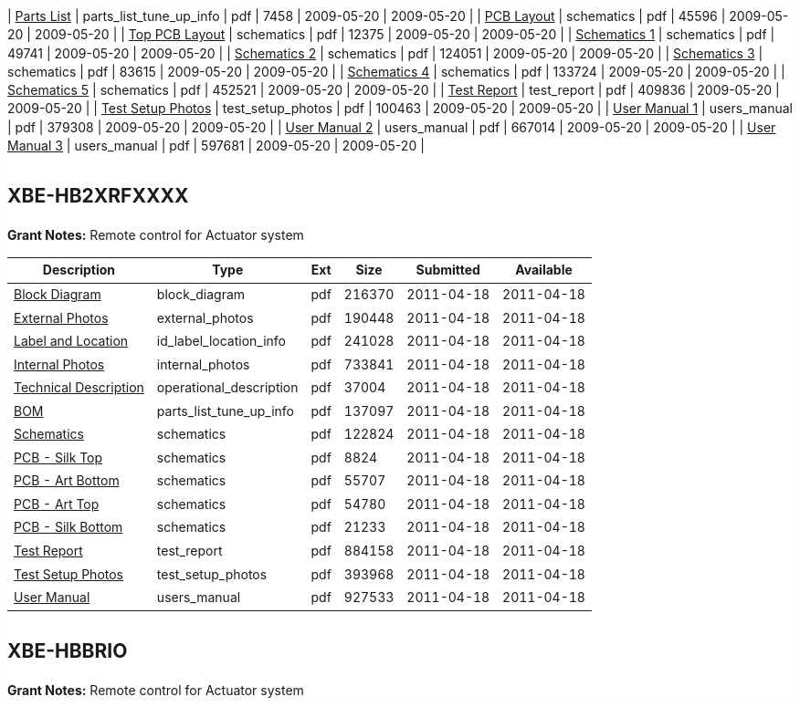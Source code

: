 | [Parts List](XBE-13EAXBE/20b867429e66f1a1880b044a1db450f5/1113285.pdf) | parts_list_tune_up_info | pdf | 7458 | 2009-05-20 | 2009-05-20 |
| [PCB Layout](XBE-13EAXBE/20b867429e66f1a1880b044a1db450f5/1113286.pdf) | schematics | pdf | 45596 | 2009-05-20 | 2009-05-20 |
| [Top PCB Layout](XBE-13EAXBE/20b867429e66f1a1880b044a1db450f5/1113287.pdf) | schematics | pdf | 12375 | 2009-05-20 | 2009-05-20 |
| [Schematics 1](XBE-13EAXBE/20b867429e66f1a1880b044a1db450f5/1113288.pdf) | schematics | pdf | 49741 | 2009-05-20 | 2009-05-20 |
| [Schematics 2](XBE-13EAXBE/20b867429e66f1a1880b044a1db450f5/1113289.pdf) | schematics | pdf | 124051 | 2009-05-20 | 2009-05-20 |
| [Schematics 3](XBE-13EAXBE/20b867429e66f1a1880b044a1db450f5/1113290.pdf) | schematics | pdf | 83615 | 2009-05-20 | 2009-05-20 |
| [Schematics 4](XBE-13EAXBE/20b867429e66f1a1880b044a1db450f5/1113291.pdf) | schematics | pdf | 133724 | 2009-05-20 | 2009-05-20 |
| [Schematics 5](XBE-13EAXBE/20b867429e66f1a1880b044a1db450f5/1113292.pdf) | schematics | pdf | 452521 | 2009-05-20 | 2009-05-20 |
| [Test Report](XBE-13EAXBE/20b867429e66f1a1880b044a1db450f5/1113277.pdf) | test_report | pdf | 409836 | 2009-05-20 | 2009-05-20 |
| [Test Setup Photos](XBE-13EAXBE/20b867429e66f1a1880b044a1db450f5/1113296.pdf) | test_setup_photos | pdf | 100463 | 2009-05-20 | 2009-05-20 |
| [User Manual 1](XBE-13EAXBE/20b867429e66f1a1880b044a1db450f5/1113293.pdf) | users_manual | pdf | 379308 | 2009-05-20 | 2009-05-20 |
| [User Manual 2](XBE-13EAXBE/20b867429e66f1a1880b044a1db450f5/1113294.pdf) | users_manual | pdf | 667014 | 2009-05-20 | 2009-05-20 |
| [User Manual 3](XBE-13EAXBE/20b867429e66f1a1880b044a1db450f5/1113295.pdf) | users_manual | pdf | 597681 | 2009-05-20 | 2009-05-20 |
## XBE-HB2XRFXXXX
**Grant Notes:** Remote control for Actuator system

| Description | Type | Ext | Size | Submitted | Available |
| ----------- | ---- | --- | ---- | --------- | --------- |
| [Block Diagram](XBE-HB2XRFXXXX/6883008aebd1d65e8fe98bc7b9e20301/1450084.pdf) | block_diagram | pdf | 216370 | 2011-04-18 | 2011-04-18 |
| [External Photos](XBE-HB2XRFXXXX/6883008aebd1d65e8fe98bc7b9e20301/1450082.pdf) | external_photos | pdf | 190448 | 2011-04-18 | 2011-04-18 |
| [Label and Location](XBE-HB2XRFXXXX/6883008aebd1d65e8fe98bc7b9e20301/1450086.pdf) | id_label_location_info | pdf | 241028 | 2011-04-18 | 2011-04-18 |
| [Internal Photos](XBE-HB2XRFXXXX/6883008aebd1d65e8fe98bc7b9e20301/1450085.pdf) | internal_photos | pdf | 733841 | 2011-04-18 | 2011-04-18 |
| [Technical Description](XBE-HB2XRFXXXX/6883008aebd1d65e8fe98bc7b9e20301/1450083.pdf) | operational_description | pdf | 37004 | 2011-04-18 | 2011-04-18 |
| [BOM](XBE-HB2XRFXXXX/6883008aebd1d65e8fe98bc7b9e20301/1450076.pdf) | parts_list_tune_up_info | pdf | 137097 | 2011-04-18 | 2011-04-18 |
| [Schematics](XBE-HB2XRFXXXX/6883008aebd1d65e8fe98bc7b9e20301/1450075.pdf) | schematics | pdf | 122824 | 2011-04-18 | 2011-04-18 |
| [PCB - Silk Top](XBE-HB2XRFXXXX/6883008aebd1d65e8fe98bc7b9e20301/1450077.pdf) | schematics | pdf | 8824 | 2011-04-18 | 2011-04-18 |
| [PCB - Art Bottom](XBE-HB2XRFXXXX/6883008aebd1d65e8fe98bc7b9e20301/1450078.pdf) | schematics | pdf | 55707 | 2011-04-18 | 2011-04-18 |
| [PCB - Art Top](XBE-HB2XRFXXXX/6883008aebd1d65e8fe98bc7b9e20301/1450079.pdf) | schematics | pdf | 54780 | 2011-04-18 | 2011-04-18 |
| [PCB - Silk Bottom](XBE-HB2XRFXXXX/6883008aebd1d65e8fe98bc7b9e20301/1450080.pdf) | schematics | pdf | 21233 | 2011-04-18 | 2011-04-18 |
| [Test Report](XBE-HB2XRFXXXX/6883008aebd1d65e8fe98bc7b9e20301/1450081.pdf) | test_report | pdf | 884158 | 2011-04-18 | 2011-04-18 |
| [Test Setup Photos](XBE-HB2XRFXXXX/6883008aebd1d65e8fe98bc7b9e20301/1450088.pdf) | test_setup_photos | pdf | 393968 | 2011-04-18 | 2011-04-18 |
| [User Manual](XBE-HB2XRFXXXX/6883008aebd1d65e8fe98bc7b9e20301/1450087.pdf) | users_manual | pdf | 927533 | 2011-04-18 | 2011-04-18 |
## XBE-HBBRIO
**Grant Notes:** Remote control for Actuator system
